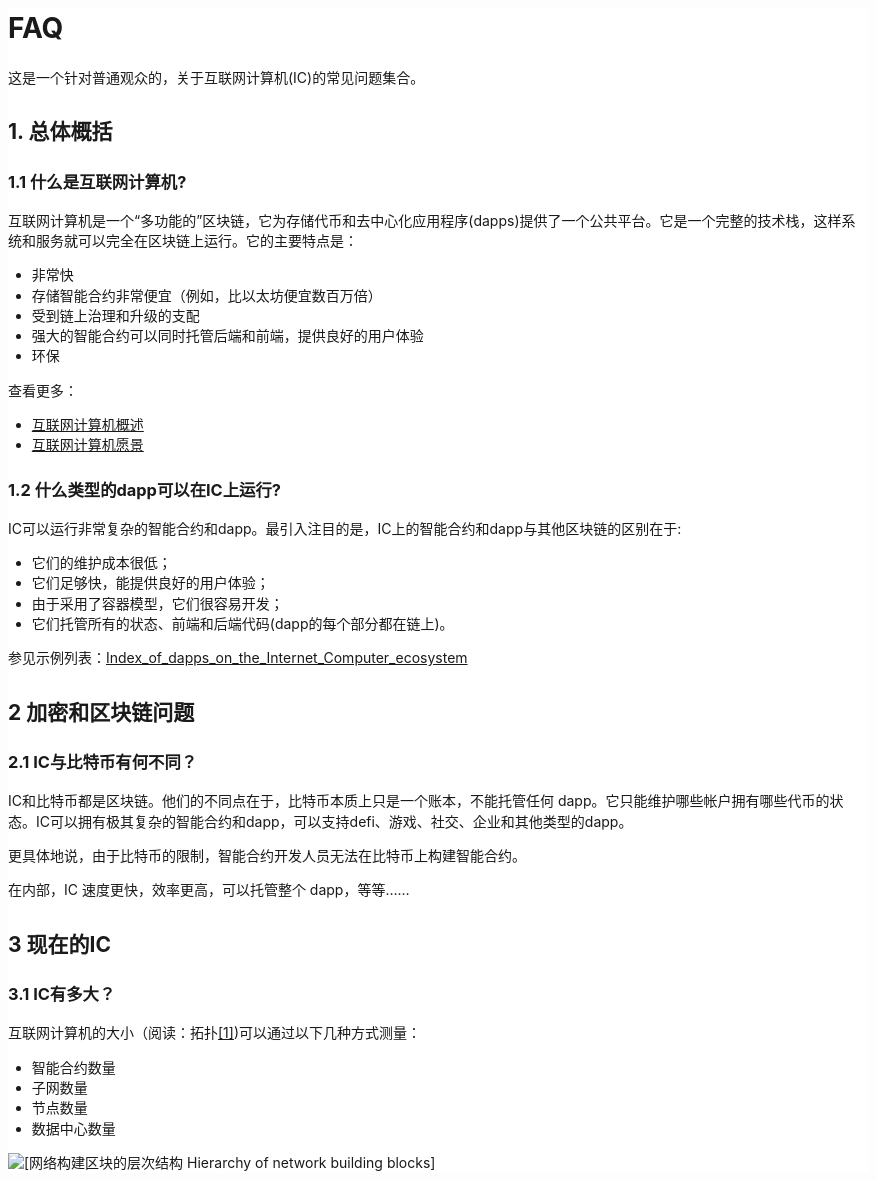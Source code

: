 # FAQ
这是一个针对普通观众的，关于互联网计算机(IC)的常见问题集合。
## 1. 总体概括
### 1.1 什么是互联网计算机?
互联网计算机是一个“多功能的”区块链，它为存储代币和去中心化应用程序(dapps)提供了一个公共平台。它是一个完整的技术栈，这样系统和服务就可以完全在区块链上运行。它的主要特点是：
* 非常快
* 存储智能合约非常便宜（例如，比以太坊便宜数百万倍）
* 受到链上治理和升级的支配
* 强大的智能合约可以同时托管后端和前端，提供良好的用户体验
* 环保  

查看更多：
* [互联网计算机概述](https://github.com/icpleague/icp-wiki/blob/master/docs/wiki/%E4%BA%92%E8%81%94%E7%BD%91%E8%AE%A1%E7%AE%97%E6%9C%BA%E6%A6%82%E8%BF%B0.md)
* [互联网计算机愿景](https://github.com/icpleague/icp-wiki/blob/master/docs/wiki/%E4%BA%92%E8%81%94%E7%BD%91%E8%AE%A1%E7%AE%97%E6%9C%BA%E6%84%BF%E6%99%AF.md)   

### 1.2 什么类型的dapp可以在IC上运行?
 IC可以运行非常复杂的智能合约和dapp。最引入注目的是，IC上的智能合约和dapp与其他区块链的区别在于:
* 它们的维护成本很低；
* 它们足够快，能提供良好的用户体验；
* 由于采用了容器模型，它们很容易开发；
* 它们托管所有的状态、前端和后端代码(dapp的每个部分都在链上)。  

参见示例列表：[Index_of_dapps_on_the_Internet_Computer_ecosystem](https://wiki.internetcomputer.org/wiki/Index_of_dapps_on_the_Internet_Computer_ecosystem)

## 2 加密和区块链问题
### 2.1 IC与比特币有何不同？
IC和比特币都是区块链。他们的不同点在于，比特币本质上只是一个账本，不能托管任何 dapp。它只能维护哪些帐户拥有哪些代币的状态。IC可以拥有极其复杂的智能合约和dapp，可以支持defi、游戏、社交、企业和其他类型的dapp。

更具体地说，由于比特币的限制，智能合约开发人员无法在比特币上构建智能合约。

在内部，IC 速度更快，效率更高，可以托管整个 dapp，等等……

## 3 现在的IC  
### 3.1 IC有多大？
互联网计算机的大小（阅读：拓扑[[1]](https://medium.com/dfinity/a-technical-overview-of-the-internet-computer-f57c62abc20f))可以通过以下几种方式测量：

* 智能合约数量
* 子网数量
* 节点数量
* 数据中心数量  

![[网络构建区块的层次结构 Hierarchy of network building blocks]](https://wiki.internetcomputer.org/wiki/File:Hiearchy_of_network_building_blocks.jpeg)
